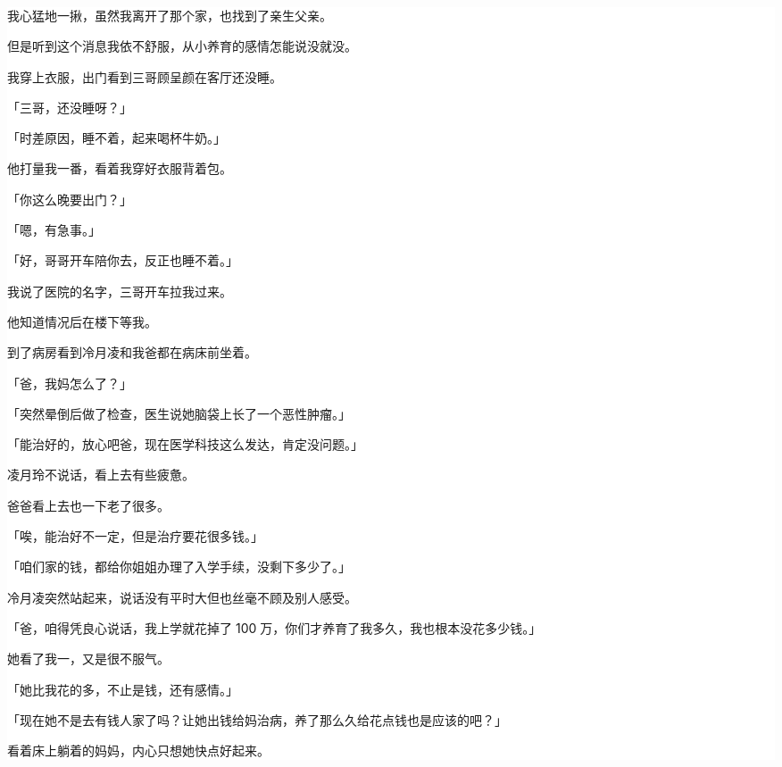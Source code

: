 我心猛地一揪，虽然我离开了那个家，也找到了亲生父亲。


但是听到这个消息我依不舒服，从小养育的感情怎能说没就没。


我穿上衣服，出门看到三哥顾呈颜在客厅还没睡。


「三哥，还没睡呀？」


「时差原因，睡不着，起来喝杯牛奶。」


他打量我一番，看着我穿好衣服背着包。


「你这么晚要出门？」


「嗯，有急事。」


「好，哥哥开车陪你去，反正也睡不着。」


我说了医院的名字，三哥开车拉我过来。


他知道情况后在楼下等我。


到了病房看到冷月凌和我爸都在病床前坐着。


「爸，我妈怎么了？」


「突然晕倒后做了检查，医生说她脑袋上长了一个恶性肿瘤。」


「能治好的，放心吧爸，现在医学科技这么发达，肯定没问题。」


凌月玲不说话，看上去有些疲惫。


爸爸看上去也一下老了很多。


「唉，能治好不一定，但是治疗要花很多钱。」


「咱们家的钱，都给你姐姐办理了入学手续，没剩下多少了。」


冷月凌突然站起来，说话没有平时大但也丝毫不顾及别人感受。


「爸，咱得凭良心说话，我上学就花掉了 100 万，你们才养育了我多久，我也根本没花多少钱。」


她看了我一，又是很不服气。


「她比我花的多，不止是钱，还有感情。」


「现在她不是去有钱人家了吗？让她出钱给妈治病，养了那么久给花点钱也是应该的吧？」


看着床上躺着的妈妈，内心只想她快点好起来。
